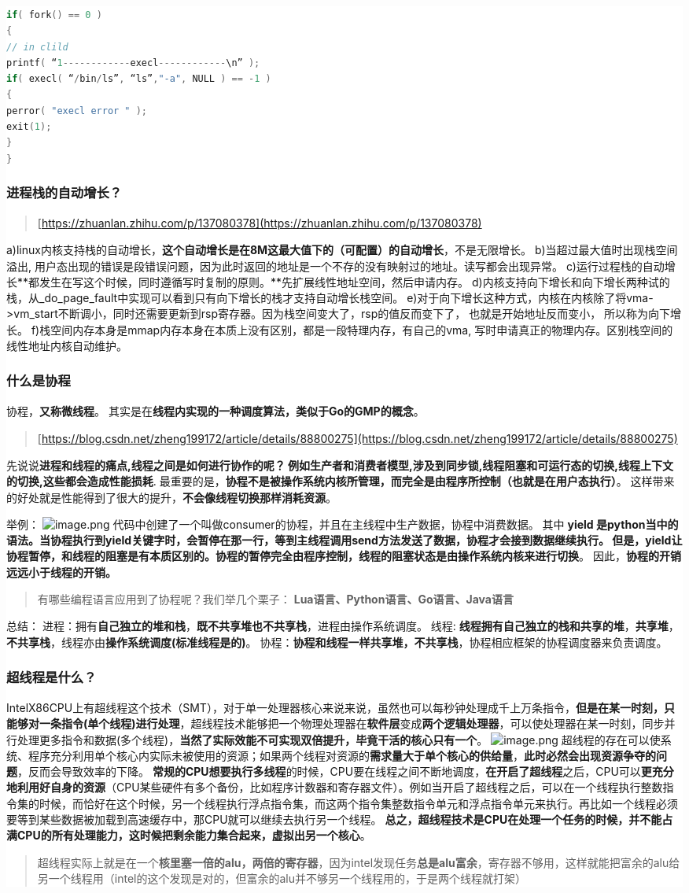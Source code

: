 ```cpp
if( fork() == 0 )
{
// in clild
printf( “1------------execl------------\n” );
if( execl( “/bin/ls”, “ls”,"-a", NULL ) == -1 )
{
perror( "execl error " );
exit(1);
}
}
```
### 进程栈的自动增长？
> [https://zhuanlan.zhihu.com/p/137080378](https://zhuanlan.zhihu.com/p/137080378)

a)linux内核支持栈的自动增长，**这个自动增长是在8M这最大值下的（可配置）的自动增长**，不是无限增长。
b)当超过最大值时出现栈空间溢出, 用户态出现的错误是段错误问题，因为此时返回的地址是一个不存的没有映射过的地址。读写都会出现异常。
c)运行过程栈的自动增长**都发生在写这个时候，同时遵循写时复制的原则。**先扩展线性地址空间，然后申请内存。
d)内核支持向下增长和向下增长两种试的栈，从_do_page_fault中实现可以看到只有向下增长的栈才支持自动增长栈空间。
e)对于向下增长这种方式，内核在内核除了将vma->vm_start不断调小，同时还需要更新到rsp寄存器。因为栈空间变大了，rsp的值反而变下了，
也就是开始地址反而变小， 所以称为向下增长。
f)栈空间内存本身是mmap内存本身在本质上没有区别，都是一段特理内存，有自己的vma, 写时申请真正的物理内存。区别栈空间的线性地址内核自动维护。
### 什么是协程
协程，**又称微线程**。
其实是在**线程内实现的一种调度算法，类似于Go的GMP的概念**。
> [https://blog.csdn.net/zheng199172/article/details/88800275](https://blog.csdn.net/zheng199172/article/details/88800275)

先说说**进程和线程的痛点,**线程之间是如何进行协作的呢？
例如生产者和消费者模型,**涉及到同步锁,线程阻塞和可运行态的切换,线程上下文的切换**,这些都会造**成性能损耗**.
最重要的是，**协程不是被操作系统内核所管理，而完全是由程序所控制（也就是在用户态执行）**。
这样带来的好处就是性能得到了很大的提升，**不会像线程切换那样消耗资源**。

举例：
![image.png](https://oss1.aistar.cool/elog-offer-now/383c7476cd011a2c9ed5f8077f69b093.png)
代码中创建了一个叫做consumer的协程，并且在主线程中生产数据，协程中消费数据。
其中 **yield **是python当中的语法。当协程执行到yield关键字时，会暂停在那一行，等到主线程调用send方法发送了数据，协程才会接到数据继续执行。
但是，yield让协程暂停，**和线程的阻塞是有本质区别的**。**协程的暂停完全由程序控制**，线程的**阻塞状态是由操作系统内核来进行切换**。
因此，**协程的开销远远小于线程的开销。**
> 有哪些编程语言应用到了协程呢？我们举几个栗子：
> **Lua语言、Python语言、Go语言、Java语言**

总结：
进程：拥有**自己独立的堆和栈**，**既不共享堆也不共享栈**，进程由操作系统调度。
线程:   **线程拥有自己独立的栈和共享的堆**，**共享堆**，**不共享栈**，线程亦由**操作系统调度(标准线程是的)**。
协程：**协程和线程一样共享堆，不共享栈**，协程相应框架的协程调度器来负责调度。
### 超线程是什么？
IntelX86CPU上有超线程这个技术（SMT），对于单一处理器核心来说来说，虽然也可以每秒钟处理成千上万条指令，**但是在某一时刻，只能够对一条指令(单个线程)进行处理**，超线程技术能够把一个物理处理器在**软件层**变成**两个逻辑处理器**，可以使处理器在某一时刻，同步并行处理更多指令和数据(多个线程)，**当然了实际效能不可实现双倍提升，毕竟干活的核心只有一个**。
![image.png](https://oss1.aistar.cool/elog-offer-now/fefc5d98a2c7b6a10bcb1cfc20752015.png)
超线程的存在可以使系统、程序充分利用单个核心内实际未被使用的资源；如果两个线程对资源的**需求量大于单个核心的供给量**，**此时必然会出现资源争夺的问题**，反而会导致效率的下降。
**常规的CPU想要执行多线程**的时候，CPU要在线程之间不断地调度，**在开启了超线程**之后，CPU可以**更充分地利用好自身的资源**（CPU某些硬件有多个备份，比如程序计数器和寄存器文件）。例如当开启了超线程之后，可以在一个线程执行整数指令集的时候，而恰好在这个时候，另一个线程执行浮点指令集，而这两个指令集整数指令单元和浮点指令单元来执行。再比如一个线程必须要等到某些数据被加载到高速缓存中，那CPU就可以继续去执行另一个线程。
**总之，超线程技术是CPU在处理一个任务的时候，并不能占满CPU的所有处理能力，这时候把剩余能力集合起来，虚拟出另一个核心**。
> 超线程实际上就是在一个**核里塞一倍的alu，两倍的寄存器**，因为intel发现任务**总是alu富余**，寄存器不够用，这样就能把富余的alu给另一个线程用（intel的这个发现是对的，但富余的alu并不够另一个线程用的，于是两个线程就打架）
